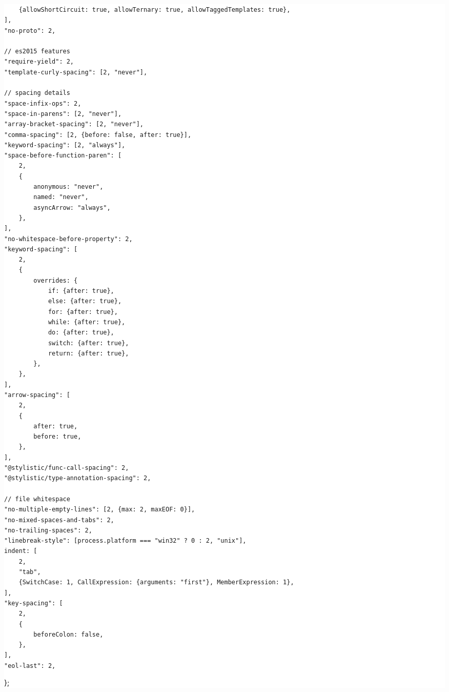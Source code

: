 		{allowShortCircuit: true, allowTernary: true, allowTaggedTemplates: true},
	],
	"no-proto": 2,

	// es2015 features
	"require-yield": 2,
	"template-curly-spacing": [2, "never"],

	// spacing details
	"space-infix-ops": 2,
	"space-in-parens": [2, "never"],
	"array-bracket-spacing": [2, "never"],
	"comma-spacing": [2, {before: false, after: true}],
	"keyword-spacing": [2, "always"],
	"space-before-function-paren": [
		2,
		{
			anonymous: "never",
			named: "never",
			asyncArrow: "always",
		},
	],
	"no-whitespace-before-property": 2,
	"keyword-spacing": [
		2,
		{
			overrides: {
				if: {after: true},
				else: {after: true},
				for: {after: true},
				while: {after: true},
				do: {after: true},
				switch: {after: true},
				return: {after: true},
			},
		},
	],
	"arrow-spacing": [
		2,
		{
			after: true,
			before: true,
		},
	],
	"@stylistic/func-call-spacing": 2,
	"@stylistic/type-annotation-spacing": 2,

	// file whitespace
	"no-multiple-empty-lines": [2, {max: 2, maxEOF: 0}],
	"no-mixed-spaces-and-tabs": 2,
	"no-trailing-spaces": 2,
	"linebreak-style": [process.platform === "win32" ? 0 : 2, "unix"],
	indent: [
		2,
		"tab",
		{SwitchCase: 1, CallExpression: {arguments: "first"}, MemberExpression: 1},
	],
	"key-spacing": [
		2,
		{
			beforeColon: false,
		},
	],
	"eol-last": 2,
};